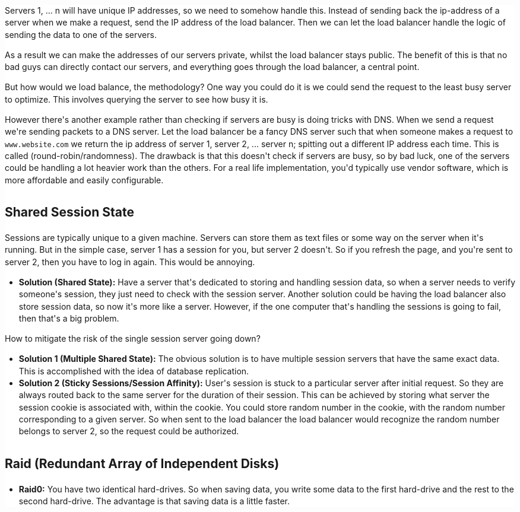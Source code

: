 Servers 1, ... n will have unique IP addresses, so we need to somehow handle this. Instead of sending back the 
ip-address of a server when we make a request, send the IP address of the load balancer. Then we can let the 
load balancer handle the logic of sending the data to one of the servers.

As a result we can make the addresses of our servers private, whilst the load balancer stays public. The benefit of 
this is that no bad guys can directly contact our servers, and everything goes through the load balancer, a central point.

But how would we load balance, the methodology? One way you could do it is we could send the request to the least busy 
server to optimize. This involves querying the server to see how busy it is. 

However there's another example rather than checking if servers are busy is doing tricks with DNS. When we send a request
we're sending packets to a DNS server. Let the load balancer be a fancy DNS server such that when someone makes a request 
to `www.website.com` we return the ip address of server 1, server 2, ... server n; spitting out a different IP address each time.
This is called (round-robin/randomness). The drawback is that this doesn't check if servers are busy, so by bad luck, one of the servers 
could be handling a lot heavier work than the others. For a real life implementation, you'd typically use vendor software, which is more
affordable and easily configurable. 

## Shared Session State
Sessions are typically unique to a given machine. Servers can store them as text files or some way on the server when it's running. But 
in the simple case, server 1 has a session for you, but server 2 doesn't. So if you refresh the page, and you're sent to server 2, then you have to log in again. This would be annoying. 
- **Solution (Shared State):** Have a server that's dedicated to storing and handling session data, so when a server needs to verify someone's session, they just need to check with the session server. Another solution could be having the load balancer also store session data, so now it's more like a server. However, if the one computer that's handling the sessions is going to fail, then that's a big problem.


How to mitigate the risk of the single session server going down?
- **Solution 1 (Multiple Shared State):** The obvious solution is to have multiple session servers that have the same exact data. This is accomplished with the idea of database replication. 
- **Solution 2 (Sticky Sessions/Session Affinity):** User's session is stuck to a particular server after initial request. So they are always routed back to the same server for the duration of their session. This can be achieved by storing what server the session cookie is associated with, within the cookie. You could store random number in the cookie, with the random number corresponding to a given server. So when sent to the load balancer the load balancer would recognize the random number belongs to server 2, so the request could be authorized.

## Raid (Redundant Array of Independent Disks)
- **Raid0:** You have two identical hard-drives. So when saving data, you write some data to the first hard-drive and the rest 
to the second hard-drive. The advantage is that saving data is a little faster.

